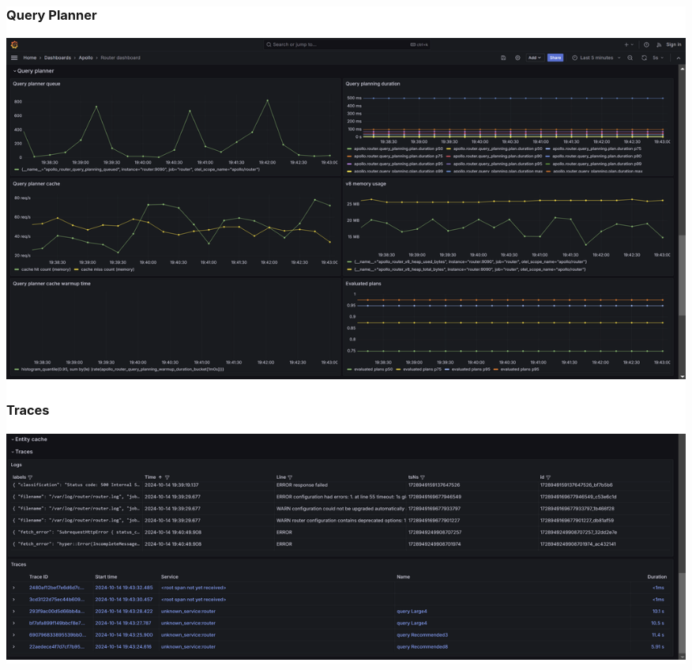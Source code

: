 ### Query Planner

![Query Planner](readme-imgs/query-planner.png)

### Traces

![Traces](readme-imgs/traces.png)
